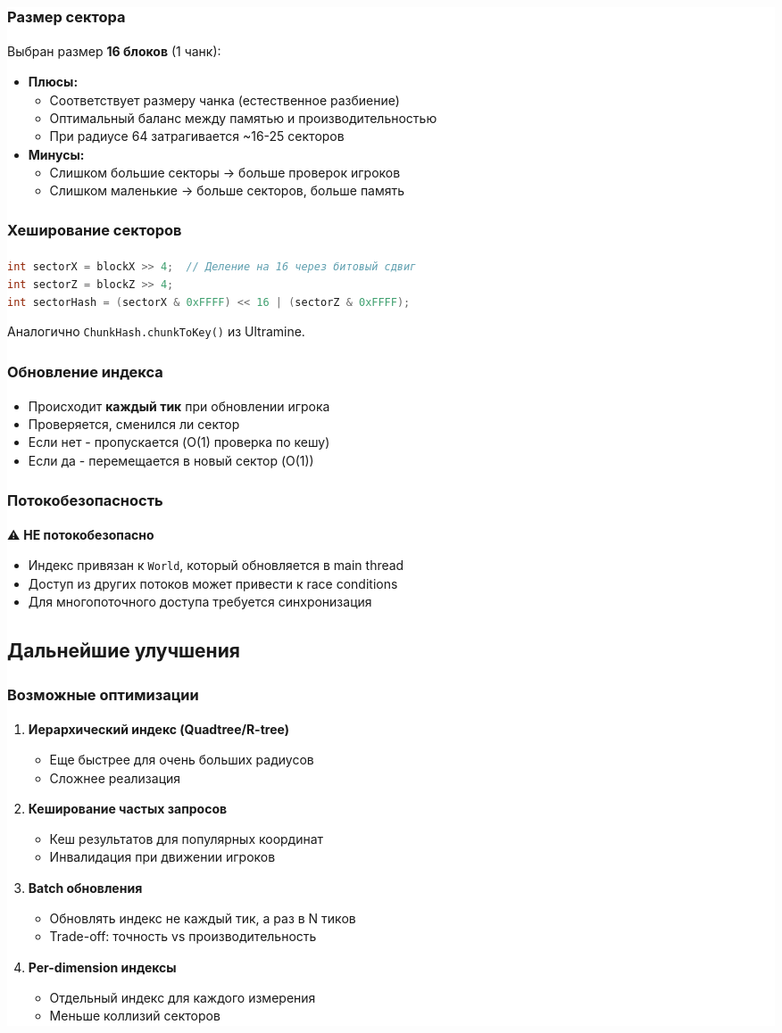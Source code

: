 ### Размер сектора

Выбран размер **16 блоков** (1 чанк):
- **Плюсы:**
  - Соответствует размеру чанка (естественное разбиение)
  - Оптимальный баланс между памятью и производительностью
  - При радиусе 64 затрагивается ~16-25 секторов
- **Минусы:**
  - Слишком большие секторы → больше проверок игроков
  - Слишком маленькие → больше секторов, больше память

### Хеширование секторов

```java
int sectorX = blockX >> 4;  // Деление на 16 через битовый сдвиг
int sectorZ = blockZ >> 4;
int sectorHash = (sectorX & 0xFFFF) << 16 | (sectorZ & 0xFFFF);
```

Аналогично `ChunkHash.chunkToKey()` из Ultramine.

### Обновление индекса

- Происходит **каждый тик** при обновлении игрока
- Проверяется, сменился ли сектор
- Если нет - пропускается (O(1) проверка по кешу)
- Если да - перемещается в новый сектор (O(1))

### Потокобезопасность

⚠️ **НЕ потокобезопасно**
- Индекс привязан к `World`, который обновляется в main thread
- Доступ из других потоков может привести к race conditions
- Для многопоточного доступа требуется синхронизация

## Дальнейшие улучшения

### Возможные оптимизации

1. **Иерархический индекс (Quadtree/R-tree)**
   - Еще быстрее для очень больших радиусов
   - Сложнее реализация

2. **Кеширование частых запросов**
   - Кеш результатов для популярных координат
   - Инвалидация при движении игроков

3. **Batch обновления**
   - Обновлять индекс не каждый тик, а раз в N тиков
   - Trade-off: точность vs производительность

4. **Per-dimension индексы**
   - Отдельный индекс для каждого измерения
   - Меньше коллизий секторов
